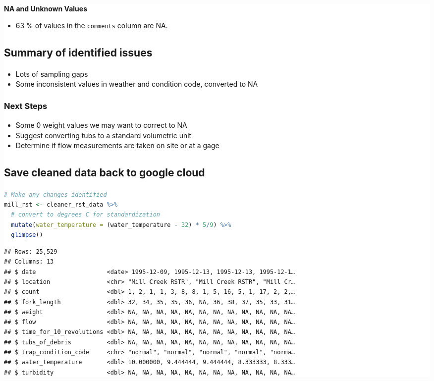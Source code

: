 **NA and Unknown Values**

-   63 % of values in the `comments` column are NA.

## Summary of identified issues

-   Lots of sampling gaps
-   Some inconsistent values in weather and condition code, converted to
    NA

### Next Steps

-   Some 0 weight values we may want to correct to NA
-   Suggest converting tubs to a standard volumetric unit
-   Determine if flow measurements are taken on site or at a gage

## Save cleaned data back to google cloud

``` r
# Make any changes identified
mill_rst <- cleaner_rst_data %>% 
  # convert to degrees C for standardization
  mutate(water_temperature = (water_temperature - 32) * 5/9) %>%
  glimpse()
```

    ## Rows: 25,529
    ## Columns: 13
    ## $ date                    <date> 1995-12-09, 1995-12-13, 1995-12-13, 1995-12-1…
    ## $ location                <chr> "Mill Creek RSTR", "Mill Creek RSTR", "Mill Cr…
    ## $ count                   <dbl> 1, 2, 1, 1, 3, 8, 8, 1, 5, 16, 5, 1, 17, 2, 2,…
    ## $ fork_length             <dbl> 32, 34, 35, 35, 36, NA, 36, 38, 37, 35, 33, 31…
    ## $ weight                  <dbl> NA, NA, NA, NA, NA, NA, NA, NA, NA, NA, NA, NA…
    ## $ flow                    <dbl> NA, NA, NA, NA, NA, NA, NA, NA, NA, NA, NA, NA…
    ## $ time_for_10_revolutions <dbl> NA, NA, NA, NA, NA, NA, NA, NA, NA, NA, NA, NA…
    ## $ tubs_of_debris          <dbl> NA, NA, NA, NA, NA, NA, NA, NA, NA, NA, NA, NA…
    ## $ trap_condition_code     <chr> "normal", "normal", "normal", "normal", "norma…
    ## $ water_temperature       <dbl> 10.000000, 9.444444, 9.444444, 8.333333, 8.333…
    ## $ turbidity               <dbl> NA, NA, NA, NA, NA, NA, NA, NA, NA, NA, NA, NA…